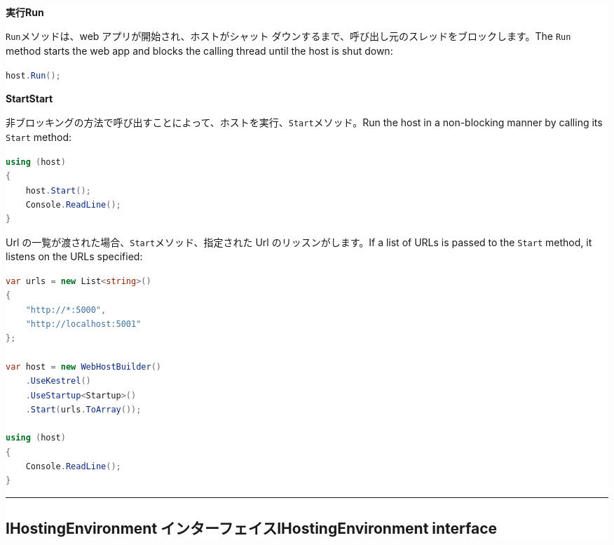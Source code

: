 <span data-ttu-id="0f017-363">**実行**</span><span class="sxs-lookup"><span data-stu-id="0f017-363">**Run**</span></span>

<span data-ttu-id="0f017-364">`Run`メソッドは、web アプリが開始され、ホストがシャット ダウンするまで、呼び出し元のスレッドをブロックします。</span><span class="sxs-lookup"><span data-stu-id="0f017-364">The `Run` method starts the web app and blocks the calling thread until the host is shut down:</span></span>

```csharp
host.Run();
```

<span data-ttu-id="0f017-365">**Start**</span><span class="sxs-lookup"><span data-stu-id="0f017-365">**Start**</span></span>

<span data-ttu-id="0f017-366">非ブロッキングの方法で呼び出すことによって、ホストを実行、`Start`メソッド。</span><span class="sxs-lookup"><span data-stu-id="0f017-366">Run the host in a non-blocking manner by calling its `Start` method:</span></span>

```csharp
using (host)
{
    host.Start();
    Console.ReadLine();
}
```

<span data-ttu-id="0f017-367">Url の一覧が渡された場合、`Start`メソッド、指定された Url のリッスンがします。</span><span class="sxs-lookup"><span data-stu-id="0f017-367">If a list of URLs is passed to the `Start` method, it listens on the URLs specified:</span></span>


```csharp
var urls = new List<string>()
{
    "http://*:5000",
    "http://localhost:5001"
};

var host = new WebHostBuilder()
    .UseKestrel()
    .UseStartup<Startup>()
    .Start(urls.ToArray());

using (host)
{
    Console.ReadLine();
}
```

---

## <a name="ihostingenvironment-interface"></a><span data-ttu-id="0f017-368">IHostingEnvironment インターフェイス</span><span class="sxs-lookup"><span data-stu-id="0f017-368">IHostingEnvironment interface</span></span>
